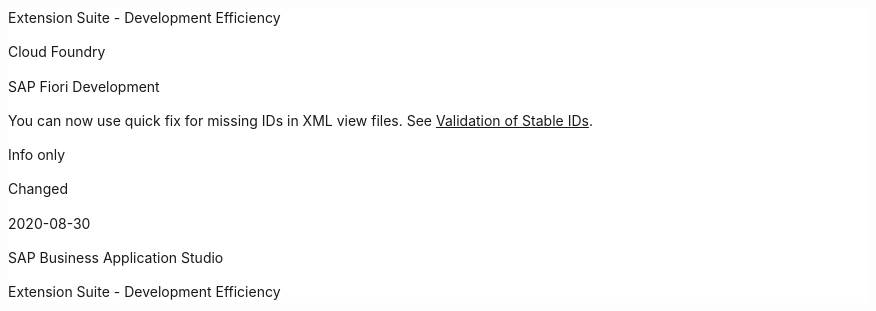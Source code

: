 Extension Suite - Development Efficiency



</td>
<td valign="top">

Cloud Foundry



</td>
<td valign="top">

SAP Fiori Development



</td>
<td valign="top">

You can now use quick fix for missing IDs in XML view files. See [Validation of Stable IDs](https://help.sap.com/viewer/584e0bcbfd4a4aff91c815cefa0bce2d/Cloud/en-US/8d9ca46722484584b58288b6fd6d44d7.html).



</td>
<td valign="top">

Info only



</td>
<td valign="top">

Changed



</td>
<td valign="top">

2020-08-30



</td>
</tr>
<tr>
<td valign="top">

 SAP Business Application Studio 



</td>
<td valign="top">

Extension Suite - Development Efficiency



</td>
<td valign="top">
